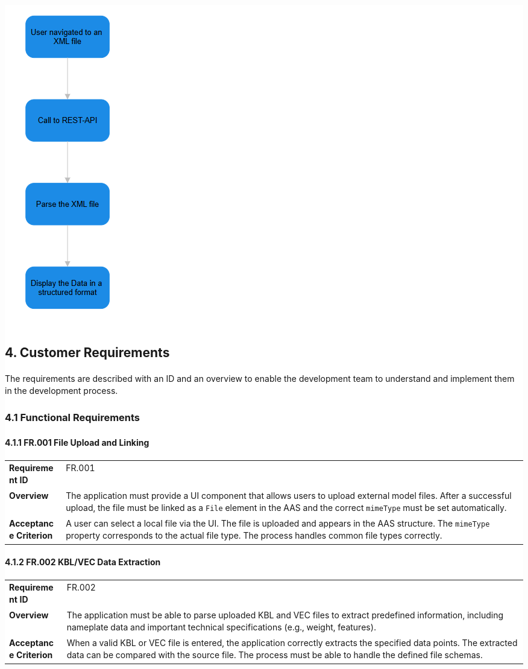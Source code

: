 ![UC03 Flowchart](images/SRS/UC3.png)

## 4. Customer Requirements
The requirements are described with an ID and an overview to enable the development team to understand and implement them in the development process.

### 4.1 Functional Requirements

#### 4.1.1 FR.001 File Upload and Linking

| | |
| :--- | :--- |
| **Requirement ID** | FR.001 |
| **Overview** | The application must provide a UI component that allows users to upload external model files. After a successful upload, the file must be linked as a `File` element in the AAS and the correct `mimeType` must be set automatically. |
| **Acceptance Criterion** | A user can select a local file via the UI. The file is uploaded and appears in the AAS structure. The `mimeType` property corresponds to the actual file type. The process handles common file types correctly. |

#### 4.1.2 FR.002 KBL/VEC Data Extraction

| | |
| :--- | :--- |
| **Requirement ID** | FR.002 |
| **Overview** | The application must be able to parse uploaded KBL and VEC files to extract predefined information, including nameplate data and important technical specifications (e.g., weight, features). |
| **Acceptance Criterion** | When a valid KBL or VEC file is entered, the application correctly extracts the specified data points. The extracted data can be compared with the source file. The process must be able to handle the defined file schemas. |
